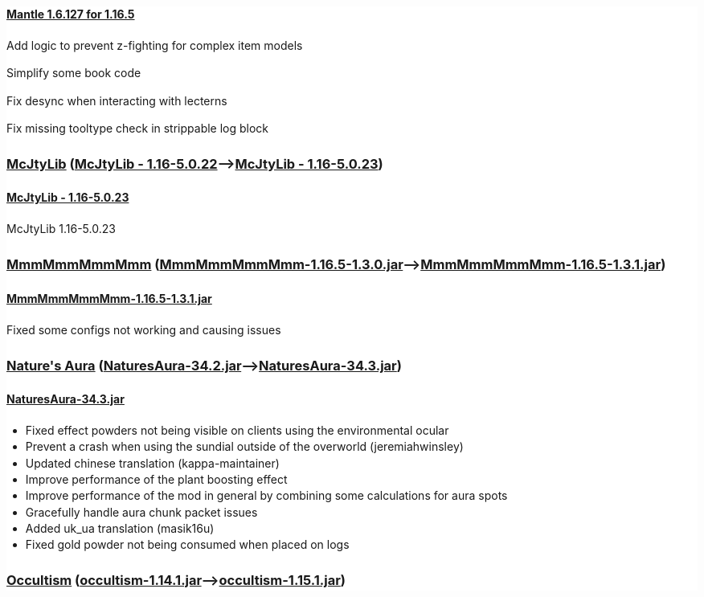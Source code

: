 #### [Mantle 1.6.127 for 1.16.5](https://www.curseforge.com/minecraft/mc-mods/mantle/files/3482897)

Add logic to prevent z-fighting for complex item models

Simplify some book code

Fix desync when interacting with lecterns

Fix missing tooltype check in strippable log block

### [McJtyLib](https://www.curseforge.com/minecraft/mc-mods/mcjtylib) ([McJtyLib - 1.16-5.0.22](https://www.curseforge.com/minecraft/mc-mods/mcjtylib/files/3402861)⟶[McJtyLib - 1.16-5.0.23](https://www.curseforge.com/minecraft/mc-mods/mcjtylib/files/3486621))

#### [McJtyLib - 1.16-5.0.23](https://www.curseforge.com/minecraft/mc-mods/mcjtylib/files/3486621)

McJtyLib 1.16-5.0.23

### [MmmMmmMmmMmm](https://www.curseforge.com/minecraft/mc-mods/mmmmmmmmmmmm) ([MmmMmmMmmMmm-1.16.5-1.3.0.jar](https://www.curseforge.com/minecraft/mc-mods/mmmmmmmmmmmm/files/3468637)⟶[MmmMmmMmmMmm-1.16.5-1.3.1.jar](https://www.curseforge.com/minecraft/mc-mods/mmmmmmmmmmmm/files/3473005))

#### [MmmMmmMmmMmm-1.16.5-1.3.1.jar](https://www.curseforge.com/minecraft/mc-mods/mmmmmmmmmmmm/files/3473005)

Fixed some configs not working and causing issues

### [Nature's Aura](https://www.curseforge.com/minecraft/mc-mods/natures-aura) ([NaturesAura-34.2.jar](https://www.curseforge.com/minecraft/mc-mods/natures-aura/files/3255666)⟶[NaturesAura-34.3.jar](https://www.curseforge.com/minecraft/mc-mods/natures-aura/files/3472977))

#### [NaturesAura-34.3.jar](https://www.curseforge.com/minecraft/mc-mods/natures-aura/files/3472977)

* Fixed effect powders not being visible on clients using the environmental ocular
* Prevent a crash when using the sundial outside of the overworld (jeremiahwinsley)
* Updated chinese translation (kappa-maintainer)
* Improve performance of the plant boosting effect
* Improve performance of the mod in general by combining some calculations for aura spots
* Gracefully handle aura chunk packet issues
* Added uk_ua translation (masik16u)
* Fixed gold powder not being consumed when placed on logs

### [Occultism](https://www.curseforge.com/minecraft/mc-mods/occultism) ([occultism-1.14.1.jar](https://www.curseforge.com/minecraft/mc-mods/occultism/files/3472626)⟶[occultism-1.15.1.jar](https://www.curseforge.com/minecraft/mc-mods/occultism/files/3482197))
